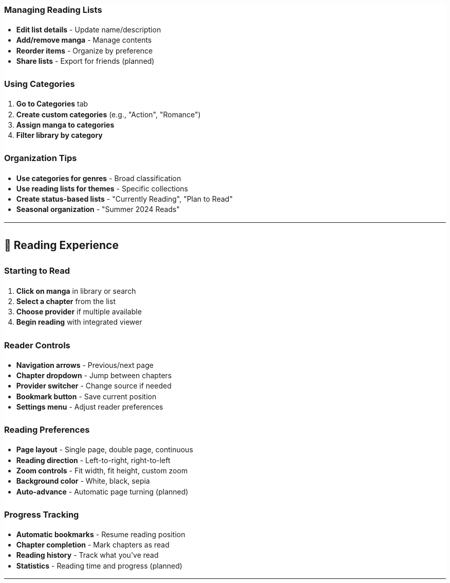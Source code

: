 ### **Managing Reading Lists**
- **Edit list details** - Update name/description
- **Add/remove manga** - Manage contents
- **Reorder items** - Organize by preference
- **Share lists** - Export for friends (planned)

### **Using Categories**
1. **Go to Categories** tab
2. **Create custom categories** (e.g., "Action", "Romance")
3. **Assign manga to categories**
4. **Filter library by category**

### **Organization Tips**
- **Use categories for genres** - Broad classification
- **Use reading lists for themes** - Specific collections
- **Create status-based lists** - "Currently Reading", "Plan to Read"
- **Seasonal organization** - "Summer 2024 Reads"

---

## 📖 **Reading Experience**

### **Starting to Read**
1. **Click on manga** in library or search
2. **Select a chapter** from the list
3. **Choose provider** if multiple available
4. **Begin reading** with integrated viewer

### **Reader Controls**
- **Navigation arrows** - Previous/next page
- **Chapter dropdown** - Jump between chapters
- **Provider switcher** - Change source if needed
- **Bookmark button** - Save current position
- **Settings menu** - Adjust reader preferences

### **Reading Preferences**
- **Page layout** - Single page, double page, continuous
- **Reading direction** - Left-to-right, right-to-left
- **Zoom controls** - Fit width, fit height, custom zoom
- **Background color** - White, black, sepia
- **Auto-advance** - Automatic page turning (planned)

### **Progress Tracking**
- **Automatic bookmarks** - Resume reading position
- **Chapter completion** - Mark chapters as read
- **Reading history** - Track what you've read
- **Statistics** - Reading time and progress (planned)

---
